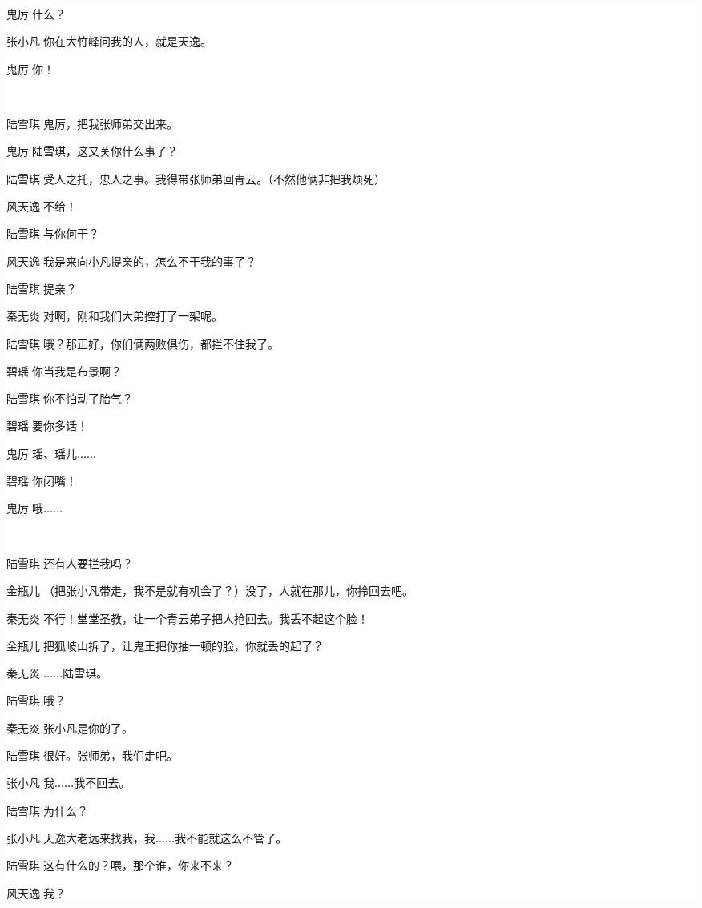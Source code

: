 鬼厉	什么？

张小凡	你在大竹峰问我的人，就是天逸。

鬼厉	你！

<br>

陆雪琪	鬼厉，把我张师弟交出来。

鬼厉	陆雪琪，这又关你什么事了？

陆雪琪	受人之托，忠人之事。我得带张师弟回青云。（不然他俩非把我烦死）

风天逸	不给！

陆雪琪	与你何干？

风天逸	我是来向小凡提亲的，怎么不干我的事了？

陆雪琪	提亲？

秦无炎	对啊，刚和我们大弟控打了一架呢。

陆雪琪	哦？那正好，你们俩两败俱伤，都拦不住我了。

碧瑶	你当我是布景啊？

陆雪琪	你不怕动了胎气？

碧瑶	要你多话！

鬼厉	瑶、瑶儿……

碧瑶	你闭嘴！

鬼厉	哦……

<br>

陆雪琪	还有人要拦我吗？

金瓶儿	（把张小凡带走，我不是就有机会了？）没了，人就在那儿，你拎回去吧。

秦无炎	不行！堂堂圣教，让一个青云弟子把人抢回去。我丢不起这个脸！

金瓶儿	把狐岐山拆了，让鬼王把你抽一顿的脸，你就丢的起了？

秦无炎	……陆雪琪。

陆雪琪	哦？

秦无炎	张小凡是你的了。

陆雪琪	很好。张师弟，我们走吧。

张小凡	我……我不回去。

陆雪琪	为什么？

张小凡	天逸大老远来找我，我……我不能就这么不管了。

陆雪琪	这有什么的？喂，那个谁，你来不来？

风天逸	我？
